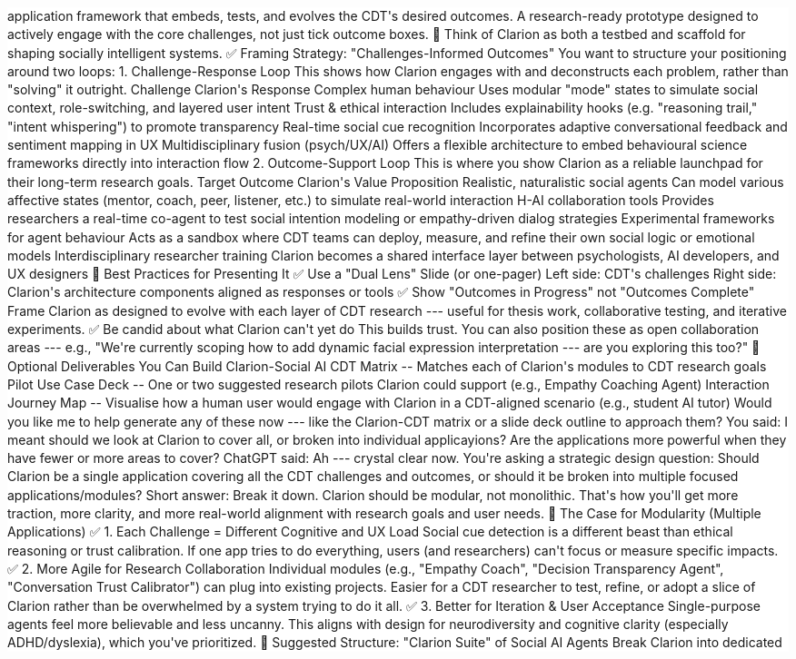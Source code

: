 application framework that embeds, tests, and evolves the CDT\'s desired
outcomes. A research-ready prototype designed to actively engage with
the core challenges, not just tick outcome boxes. 🎯 Think of Clarion as
both a testbed and scaffold for shaping socially intelligent systems. ✅
Framing Strategy: "Challenges-Informed Outcomes" You want to structure
your positioning around two loops: 1. Challenge-Response Loop This shows
how Clarion engages with and deconstructs each problem, rather than
\"solving\" it outright. Challenge Clarion's Response Complex human
behaviour Uses modular "mode" states to simulate social context,
role-switching, and layered user intent Trust & ethical interaction
Includes explainability hooks (e.g. "reasoning trail," "intent
whispering") to promote transparency Real-time social cue recognition
Incorporates adaptive conversational feedback and sentiment mapping in
UX Multidisciplinary fusion (psych/UX/AI) Offers a flexible architecture
to embed behavioural science frameworks directly into interaction flow
2. Outcome-Support Loop This is where you show Clarion as a reliable
launchpad for their long-term research goals. Target Outcome Clarion's
Value Proposition Realistic, naturalistic social agents Can model
various affective states (mentor, coach, peer, listener, etc.) to
simulate real-world interaction H-AI collaboration tools Provides
researchers a real-time co-agent to test social intention modeling or
empathy-driven dialog strategies Experimental frameworks for agent
behaviour Acts as a sandbox where CDT teams can deploy, measure, and
refine their own social logic or emotional models Interdisciplinary
researcher training Clarion becomes a shared interface layer between
psychologists, AI developers, and UX designers 📌 Best Practices for
Presenting It ✅ Use a \"Dual Lens\" Slide (or one-pager) Left side:
CDT's challenges Right side: Clarion's architecture components aligned
as responses or tools ✅ Show "Outcomes in Progress" not "Outcomes
Complete" Frame Clarion as designed to evolve with each layer of CDT
research --- useful for thesis work, collaborative testing, and
iterative experiments. ✅ Be candid about what Clarion can't yet do This
builds trust. You can also position these as open collaboration areas
--- e.g., "We're currently scoping how to add dynamic facial expression
interpretation --- are you exploring this too?" 🧰 Optional Deliverables
You Can Build Clarion-Social AI CDT Matrix -- Matches each of Clarion's
modules to CDT research goals Pilot Use Case Deck -- One or two
suggested research pilots Clarion could support (e.g., Empathy Coaching
Agent) Interaction Journey Map -- Visualise how a human user would
engage with Clarion in a CDT-aligned scenario (e.g., student AI tutor)
Would you like me to help generate any of these now --- like the
Clarion-CDT matrix or a slide deck outline to approach them? You said: I
meant should we look at Clarion to cover all, or broken into individual
applicayions? Are the applications more powerful when they have fewer or
more areas to cover? ChatGPT said: Ah --- crystal clear now. You\'re
asking a strategic design question: Should Clarion be a single
application covering all the CDT challenges and outcomes, or should it
be broken into multiple focused applications/modules? Short answer:
Break it down. Clarion should be modular, not monolithic. That's how
you'll get more traction, more clarity, and more real-world alignment
with research goals and user needs. 🧠 The Case for Modularity (Multiple
Applications) ✅ 1. Each Challenge = Different Cognitive and UX Load
Social cue detection is a different beast than ethical reasoning or
trust calibration. If one app tries to do everything, users (and
researchers) can't focus or measure specific impacts. ✅ 2. More Agile
for Research Collaboration Individual modules (e.g., "Empathy Coach",
"Decision Transparency Agent", "Conversation Trust Calibrator") can plug
into existing projects. Easier for a CDT researcher to test, refine, or
adopt a slice of Clarion rather than be overwhelmed by a system trying
to do it all. ✅ 3. Better for Iteration & User Acceptance
Single-purpose agents feel more believable and less uncanny. This aligns
with design for neurodiversity and cognitive clarity (especially
ADHD/dyslexia), which you've prioritized. 🧱 Suggested Structure:
"Clarion Suite" of Social AI Agents Break Clarion into dedicated
